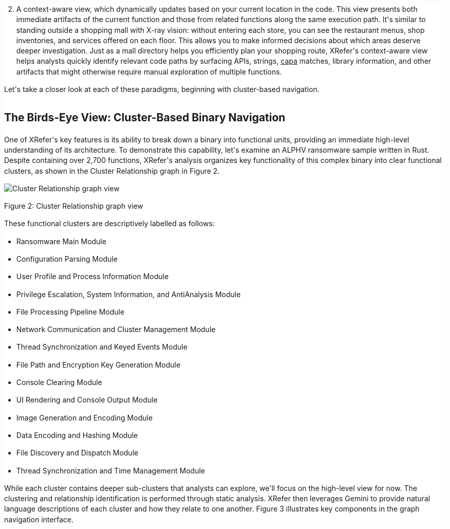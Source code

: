 2.  A context-aware view, which dynamically updates based on your current location in the code. This view presents both immediate artifacts of the current function and those from related functions along the same execution path. It's similar to standing outside a shopping mall with X-ray vision: without entering each store, you can see the restaurant menus, shop inventories, and services offered on each floor. This allows you to make informed decisions about which areas deserve deeper investigation. Just as a mall directory helps you efficiently plan your shopping route, XRefer's context-aware view helps analysts quickly identify relevant code paths by surfacing APIs, strings, [capa](https://github.com/mandiant/capa) matches, library information, and other artifacts that might otherwise require manual exploration of multiple functions. 
    

Let's take a closer look at each of these paradigms, beginning with cluster-based navigation.

The Birds-Eye View: Cluster-Based Binary Navigation
---------------------------------------------------

One of XRefer's key features is its ability to break down a binary into functional units, providing an immediate high-level understanding of its architecture. To demonstrate this capability, let's examine an ALPHV ransomware sample written in Rust. Despite containing over 2,700 functions, XRefer's analysis organizes key functionality of this complex binary into clear functional clusters, as shown in the Cluster Relationship graph in Figure 2.

![Cluster Relationship graph view](https://storage.googleapis.com/gweb-cloudblog-publish/images/xrefer-fig2.max-1000x1000.png)

Figure 2: Cluster Relationship graph view

These functional clusters are descriptively labelled as follows:

-   Ransomware Main Module
    

-   Configuration Parsing Module    
    
-   User Profile and Process Information Module
    
-   Privilege Escalation, System Information, and AntiAnalysis Module
    
-   File Processing Pipeline Module
    
-   Network Communication and Cluster Management Module
    
-   Thread Synchronization and Keyed Events Module
    
-   File Path and Encryption Key Generation Module
    
-   Console Clearing Module
    
-   UI Rendering and Console Output Module
    
-   Image Generation and Encoding Module
    
-   Data Encoding and Hashing Module
    
-   File Discovery and Dispatch Module
    
-   Thread Synchronization and Time Management Module
    

While each cluster contains deeper sub-clusters that analysts can explore, we'll focus on the high-level view for now. The clustering and relationship identification is performed through static analysis. XRefer then leverages Gemini to provide natural language descriptions of each cluster and how they relate to one another. Figure 3 illustrates key components in the graph navigation interface.
